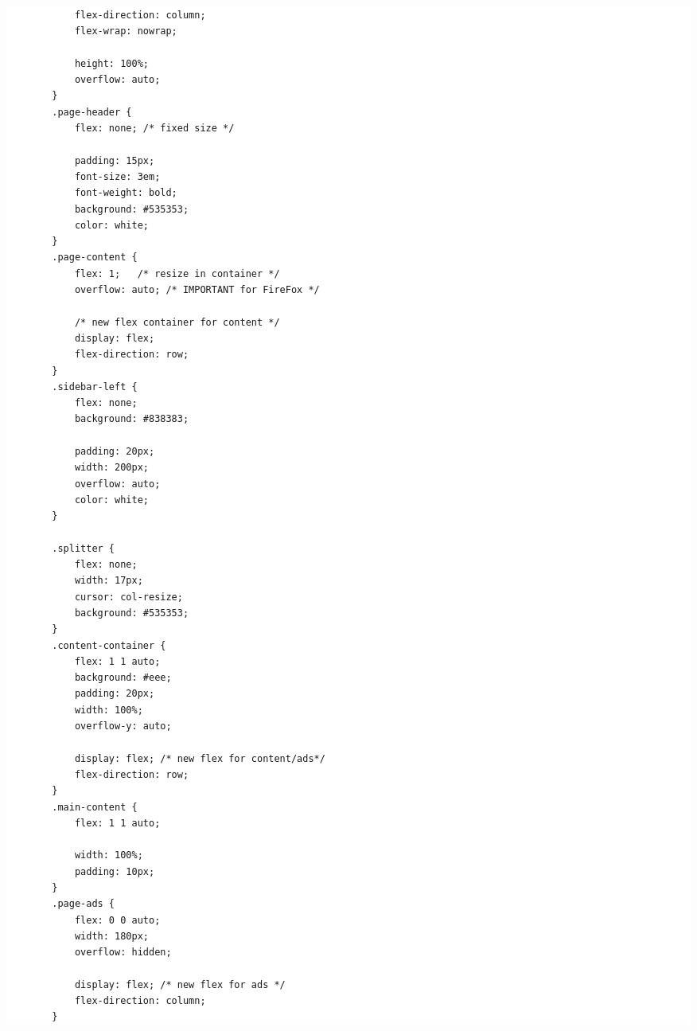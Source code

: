 ```html
            flex-direction: column;
            flex-wrap: nowrap;

            height: 100%;
            overflow: auto;
        }
        .page-header {
            flex: none; /* fixed size */
  
            padding: 15px;
            font-size: 3em;
            font-weight: bold;            
            background: #535353;
            color: white;            
        }
        .page-content {
            flex: 1;   /* resize in container */
            overflow: auto; /* IMPORTANT for FireFox */
            
            /* new flex container for content */
            display: flex;
            flex-direction: row;                        
        }
        .sidebar-left {
            flex: none;
            background: #838383;

            padding: 20px;
            width: 200px;
            overflow: auto;
            color: white;
        }

        .splitter {
            flex: none;
            width: 17px;
            cursor: col-resize;
            background: #535353;
        }
        .content-container {
            flex: 1 1 auto;
            background: #eee;
            padding: 20px;
            width: 100%;
            overflow-y: auto;

            display: flex; /* new flex for content/ads*/
            flex-direction: row;
        }
        .main-content {
            flex: 1 1 auto; 

            width: 100%;
            padding: 10px;
        }
        .page-ads {
            flex: 0 0 auto;
            width: 180px;
            overflow: hidden;

            display: flex; /* new flex for ads */
            flex-direction: column;
        }
```